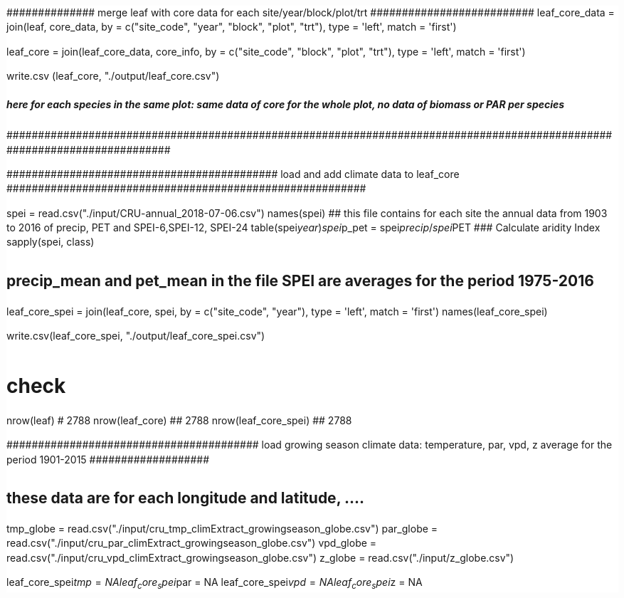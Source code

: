 
############## merge leaf with core data for each site/year/block/plot/trt  ##########################
leaf_core_data = join(leaf, core_data, by = c("site_code", "year", "block", "plot", "trt"), type = 'left', match = 'first')

leaf_core = join(leaf_core_data, core_info, by = c("site_code", "block", "plot", "trt"), type = 'left', match = 'first')

write.csv (leaf_core, "./output/leaf_core.csv")
##### here for each species in the same plot: same data of core for the whole plot, no data of biomass or PAR per species 
##########################################################################################################################


########################################### load and add climate data to leaf_core #########################################################

spei = read.csv("./input/CRU-annual_2018-07-06.csv")
names(spei)   ## this file contains for each site the annual data from 1903 to 2016 of precip, PET and SPEI-6,SPEI-12, SPEI-24
table(spei$year)
spei$p_pet = spei$precip / spei$PET  ### Calculate aridity Index 
sapply(spei, class)

## precip_mean and pet_mean in the file SPEI are  averages for the period 1975-2016
leaf_core_spei = join(leaf_core, spei, by = c("site_code", "year"), type = 'left', match = 'first')
names(leaf_core_spei)

write.csv(leaf_core_spei, "./output/leaf_core_spei.csv")

# check
nrow(leaf) # 2788
nrow(leaf_core) ## 2788
nrow(leaf_core_spei) ## 2788

######################################## load growing season climate data: temperature, par, vpd, z  average for the period 1901-2015 ###################
## these data are for each longitude and latitude, .... ########################### 

tmp_globe = read.csv("./input/cru_tmp_climExtract_growingseason_globe.csv")
par_globe = read.csv("./input/cru_par_climExtract_growingseason_globe.csv")
vpd_globe = read.csv("./input/cru_vpd_climExtract_growingseason_globe.csv")
z_globe =  read.csv("./input/z_globe.csv")

leaf_core_spei$tmp = NA
leaf_core_spei$par = NA
leaf_core_spei$vpd = NA
leaf_core_spei$z = NA
